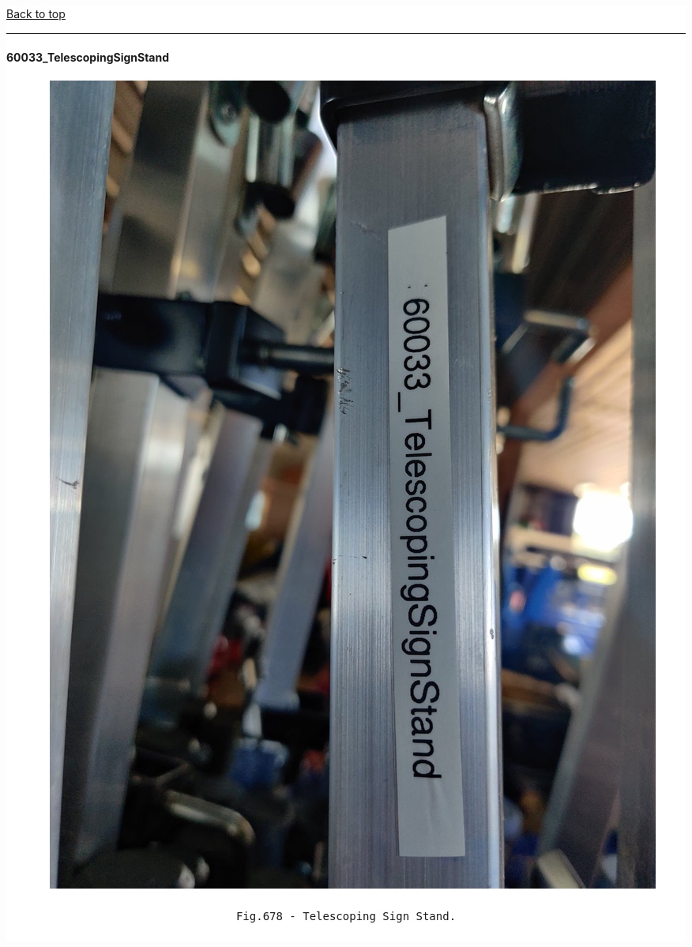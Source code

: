 <a href="#hardware_workzones_pennsylvaniaadsequipmentinventory">Back to top</a>
***

#### 60033_TelescopingSignStand

<pre align="center">
  <img src="./Images/IMG_20230831_171006.jpg">
  <figcaption>Fig.678 - Telescoping Sign Stand.</figcaption>
</pre>
